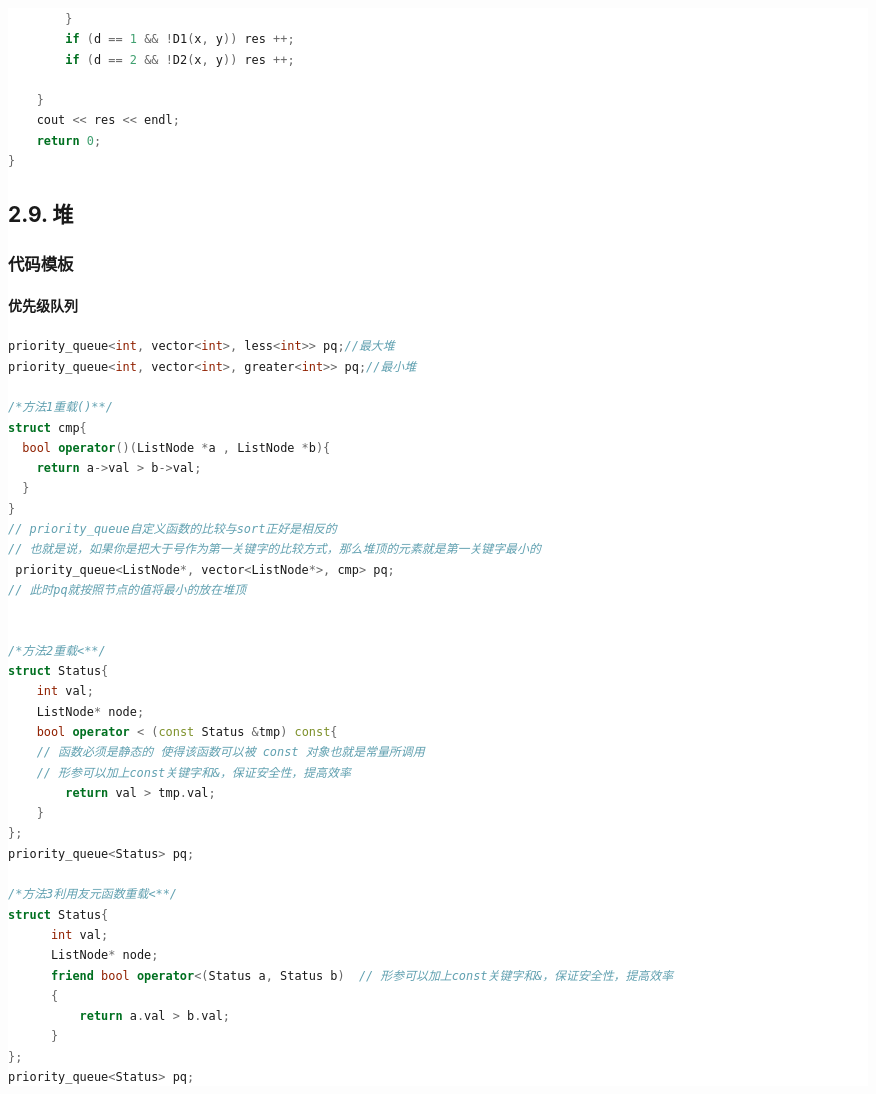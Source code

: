 ```C++
        }
        if (d == 1 && !D1(x, y)) res ++;
        if (d == 2 && !D2(x, y)) res ++;

    }
    cout << res << endl;
    return 0;
}
```

## 2.9. 堆

### 代码模板

#### 优先级队列

```C++
priority_queue<int, vector<int>, less<int>> pq;//最大堆
priority_queue<int, vector<int>, greater<int>> pq;//最小堆

/*方法1重载()**/
struct cmp{
  bool operator()(ListNode *a , ListNode *b){
    return a->val > b->val;
  }
}
// priority_queue自定义函数的比较与sort正好是相反的
// 也就是说，如果你是把大于号作为第一关键字的比较方式，那么堆顶的元素就是第一关键字最小的
 priority_queue<ListNode*, vector<ListNode*>, cmp> pq;
// 此时pq就按照节点的值将最小的放在堆顶


/*方法2重载<**/
struct Status{
    int val;
    ListNode* node;
    bool operator < (const Status &tmp) const{
    // 函数必须是静态的 使得该函数可以被 const 对象也就是常量所调用
    // 形参可以加上const关键字和&，保证安全性，提高效率
        return val > tmp.val;
    }
};
priority_queue<Status> pq;

/*方法3利用友元函数重载<**/
struct Status{
      int val;
      ListNode* node;
      friend bool operator<(Status a, Status b)  // 形参可以加上const关键字和&，保证安全性，提高效率
      {
          return a.val > b.val;
      }
};
priority_queue<Status> pq;
```
